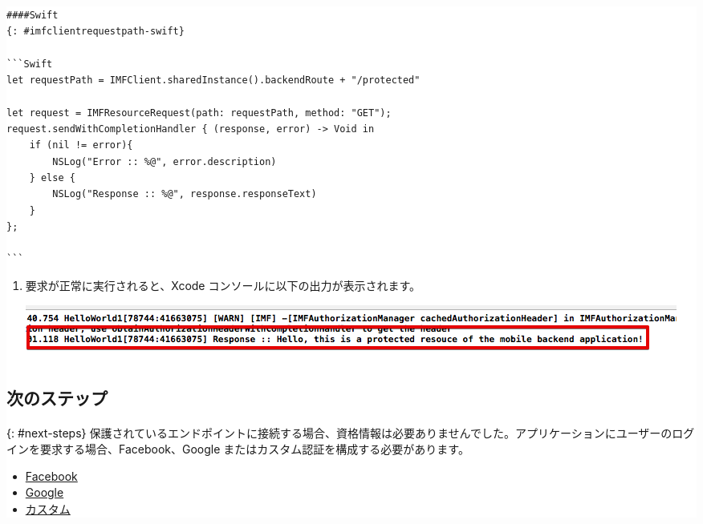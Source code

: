 	####Swift
	{: #imfclientrequestpath-swift}

	```Swift
	let requestPath = IMFClient.sharedInstance().backendRoute + "/protected"

	let request = IMFResourceRequest(path: requestPath, method: "GET");
	request.sendWithCompletionHandler { (response, error) -> Void in
		if (nil != error){
			NSLog("Error :: %@", error.description)
		} else {
			NSLog("Response :: %@", response.responseText)
		}
	};

	```

1.  要求が正常に実行されると、Xcode コンソールに以下の出力が表示されます。

	![image](images/getting-started-ios-success.png)

## 次のステップ
{: #next-steps}
保護されているエンドポイントに接続する場合、資格情報は必要ありませんでした。アプリケーションにユーザーのログインを要求する場合、Facebook、Google またはカスタム認証を構成する必要があります。
  * [Facebook](facebook-auth-ios.html)
  * [Google](google-auth-ios.html)
  * [カスタム](custom-auth-ios.html)
